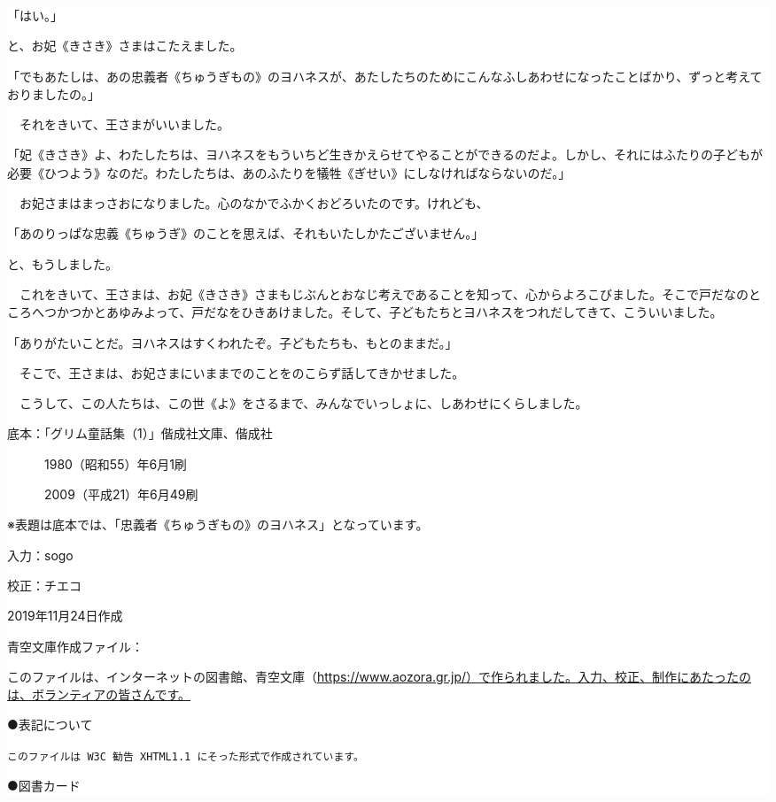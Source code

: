 「はい。」

と、お妃《きさき》さまはこたえました。

「でもあたしは、あの忠義者《ちゅうぎもの》のヨハネスが、あたしたちのためにこんなふしあわせになったことばかり、ずっと考えておりましたの。」

　それをきいて、王さまがいいました。

「妃《きさき》よ、わたしたちは、ヨハネスをもういちど生きかえらせてやることができるのだよ。しかし、それにはふたりの子どもが必要《ひつよう》なのだ。わたしたちは、あのふたりを犠牲《ぎせい》にしなければならないのだ。」

　お妃さまはまっさおになりました。心のなかでふかくおどろいたのです。けれども、

「あのりっぱな忠義《ちゅうぎ》のことを思えば、それもいたしかたございません。」

と、もうしました。

　これをきいて、王さまは、お妃《きさき》さまもじぶんとおなじ考えであることを知って、心からよろこびました。そこで戸だなのところへつかつかとあゆみよって、戸だなをひきあけました。そして、子どもたちとヨハネスをつれだしてきて、こういいました。

「ありがたいことだ。ヨハネスはすくわれたぞ。子どもたちも、もとのままだ。」

　そこで、王さまは、お妃さまにいままでのことをのこらず話してきかせました。

　こうして、この人たちは、この世《よ》をさるまで、みんなでいっしょに、しあわせにくらしました。













底本：「グリム童話集（1）」偕成社文庫、偕成社

　　　1980（昭和55）年6月1刷

　　　2009（平成21）年6月49刷

※表題は底本では、「忠義者《ちゅうぎもの》のヨハネス」となっています。

入力：sogo

校正：チエコ

2019年11月24日作成

青空文庫作成ファイル：

このファイルは、インターネットの図書館、青空文庫（https://www.aozora.gr.jp/）で作られました。入力、校正、制作にあたったのは、ボランティアの皆さんです。











●表記について


	このファイルは W3C 勧告 XHTML1.1 にそった形式で作成されています。







●図書カード